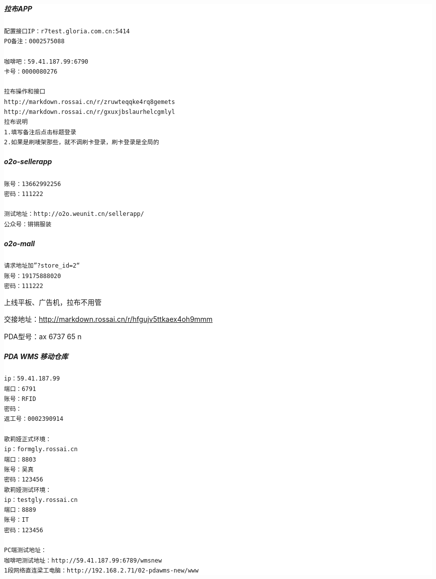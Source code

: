 ##### 拉布APP

```
配置接口IP：r7test.gloria.com.cn:5414
PO备注：0002575088

咖啡吧：59.41.187.99:6790
卡号：0000080276

拉布操作和接口
http://markdown.rossai.cn/r/zruwteqqke4rq8gemets
http://markdown.rossai.cn/r/gxuxjbslaurhelcgmlyl
拉布说明
1.填写备注后点击标题登录
2.如果是刷唛架那些，就不调刷卡登录，刷卡登录是全局的
```

##### o2o-sellerapp

```
账号：13662992256
密码：111222

测试地址：http://o2o.weunit.cn/sellerapp/
公众号：锵锵服装
```

##### o2o-mall

```
请求地址加”?store_id=2“
账号：19175888020
密码：111222
```



上线平板、广告机，拉布不用管

交接地址：http://markdown.rossai.cn/r/hfgujv5ttkaex4oh9mmm

PDA型号：ax 6737 65 n

##### PDA WMS 移动仓库

```
ip：59.41.187.99
端口：6791
账号：RFID
密码：
返工号：0002390914

歌莉娅正式环境：
ip：formgly.rossai.cn
端口：8803
账号：吴真
密码：123456
歌莉娅测试环境：
ip：testgly.rossai.cn
端口：8889
账号：IT
密码：123456

PC端测试地址：
咖啡吧测试地址：http://59.41.187.99:6789/wmsnew
1段网络直连梁工电脑：http://192.168.2.71/02-pdawms-new/www
```

